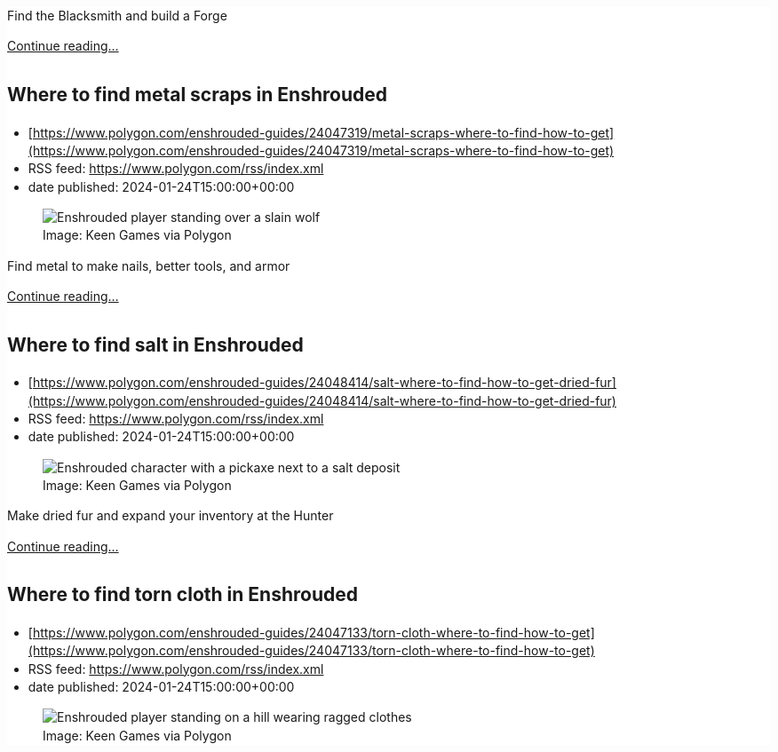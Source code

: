   <p>Find the Blacksmith and build a Forge</p>
  <p>
    <a href="https://www.polygon.com/enshrouded-guides/24047901/metal-sheets-dirt-charcoal-how-to-make-blacksmith-forge">Continue reading&hellip;</a>
  </p>

## Where to find metal scraps in Enshrouded
 - [https://www.polygon.com/enshrouded-guides/24047319/metal-scraps-where-to-find-how-to-get](https://www.polygon.com/enshrouded-guides/24047319/metal-scraps-where-to-find-how-to-get)
 - RSS feed: https://www.polygon.com/rss/index.xml
 - date published: 2024-01-24T15:00:00+00:00

<figure>
      <img alt="Enshrouded player standing over a slain wolf" src="https://cdn.vox-cdn.com/thumbor/yujIS_HtupA3VCJeaWrra9ZJMmk=/0x1:2880x1621/640x360/cdn.vox-cdn.com/uploads/chorus_image/image/73080877/Enshrouded_metal_scraps_1.0.jpg" />
        <figcaption>Image: Keen Games via Polygon</figcaption>
    </figure>

  <p>Find metal to make nails, better tools, and armor</p>
  <p>
    <a href="https://www.polygon.com/enshrouded-guides/24047319/metal-scraps-where-to-find-how-to-get">Continue reading&hellip;</a>
  </p>

## Where to find salt in Enshrouded
 - [https://www.polygon.com/enshrouded-guides/24048414/salt-where-to-find-how-to-get-dried-fur](https://www.polygon.com/enshrouded-guides/24048414/salt-where-to-find-how-to-get-dried-fur)
 - RSS feed: https://www.polygon.com/rss/index.xml
 - date published: 2024-01-24T15:00:00+00:00

<figure>
      <img alt="Enshrouded character with a pickaxe next to a salt deposit" src="https://cdn.vox-cdn.com/thumbor/cghIGXLXWsGeYtDu2dh4-VT2yS8=/0x0:2560x1440/640x360/cdn.vox-cdn.com/uploads/chorus_image/image/73080886/Enshrouded_salt_mine.0.png" />
        <figcaption>Image: Keen Games via Polygon</figcaption>
    </figure>

  <p>Make dried fur and expand your inventory at the Hunter</p>
  <p>
    <a href="https://www.polygon.com/enshrouded-guides/24048414/salt-where-to-find-how-to-get-dried-fur">Continue reading&hellip;</a>
  </p>

## Where to find torn cloth in Enshrouded
 - [https://www.polygon.com/enshrouded-guides/24047133/torn-cloth-where-to-find-how-to-get](https://www.polygon.com/enshrouded-guides/24047133/torn-cloth-where-to-find-how-to-get)
 - RSS feed: https://www.polygon.com/rss/index.xml
 - date published: 2024-01-24T15:00:00+00:00

<figure>
      <img alt="Enshrouded player standing on a hill wearing ragged clothes" src="https://cdn.vox-cdn.com/thumbor/3FIuvuRsEqTB8HjayRIiIQbAwIM=/0x1:2880x1621/640x360/cdn.vox-cdn.com/uploads/chorus_image/image/73080878/Enshrouded_torn_cloth_2.0.jpg" />
        <figcaption>Image: Keen Games via Polygon</figcaption>
    </figure>
